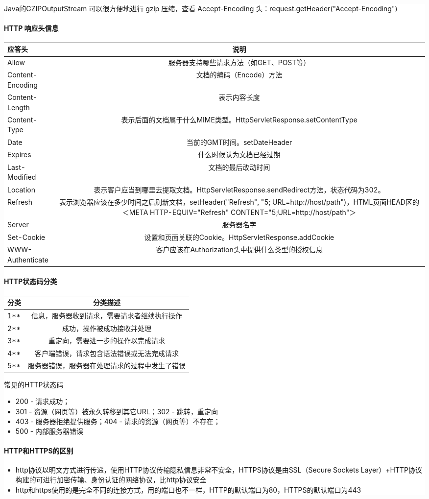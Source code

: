 Java的GZIPOutputStream 可以很方便地进行 gzip 压缩，查看 Accept-Encoding 头：request.getHeader("Accept-Encoding")

#### HTTP 响应头信息

| 应答头           |                             说明                             |
| :--------------- | :----------------------------------------------------------: |
| Allow            |           服务器支持哪些请求方法（如GET、POST等）            |
| Content-Encoding |                   文档的编码（Encode）方法                   |
| Content-Length   |                         表示内容长度                         |
| Content-Type     | 表示后面的文档属于什么MIME类型。HttpServletResponse.setContentType |
| Date             |                 当前的GMT时间。setDateHeader                 |
| Expires          |                   什么时候认为文档已经过期                   |
| Last-Modified    |                      文档的最后改动时间                      |
| Location         | 表示客户应当到哪里去提取文档。HttpServletResponse.sendRedirect方法，状态代码为302。 |
| Refresh          | 表示浏览器应该在多少时间之后刷新文档，setHeader("Refresh", "5; URL=http://host/path")，HTML页面HEAD区的＜META HTTP-EQUIV="Refresh" CONTENT="5;URL=http://host/path"＞ |
| Server           |                          服务器名字                          |
| Set-Cookie       |    设置和页面关联的Cookie。HttpServletResponse.addCookie     |
| WWW-Authenticate |      客户应该在Authorization头中提供什么类型的授权信息       |

#### HTTP状态码分类

| 分类 |                    分类描述                    |
| :--- | :--------------------------------------------: |
| 1**  |  信息，服务器收到请求，需要请求者继续执行操作  |
| 2**  |           成功，操作被成功接收并处理           |
| 3**  |       重定向，需要进一步的操作以完成请求       |
| 4**  |   客户端错误，请求包含语法错误或无法完成请求   |
| 5**  | 服务器错误，服务器在处理请求的过程中发生了错误 |

常见的HTTP状态码

- 200 - 请求成功；
- 301 - 资源（网页等）被永久转移到其它URL；302 - 跳转，重定向
- 403 - 服务器拒绝提供服务；404 - 请求的资源（网页等）不存在；
- 500 - 内部服务器错误

#### HTTP和HTTPS的区别

- http协议以明文方式进行传递，使用HTTP协议传输隐私信息非常不安全，HTTPS协议是由SSL（Secure Sockets Layer）+HTTP协议构建的可进行加密传输、身份认证的网络协议，比http协议安全
- http和https使用的是完全不同的连接方式，用的端口也不一样，HTTP的默认端口为80，HTTPS的默认端口为443
